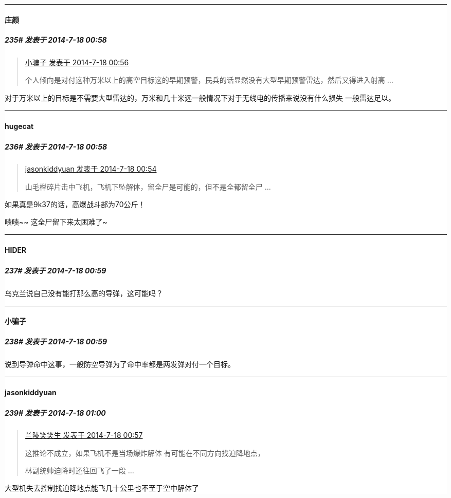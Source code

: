 -----

####  庄颜  
##### 235#       发表于 2014-7-18 00:58


<blockquote><a href="httphttps://bbs.saraba1st.com/2b/forum.php?mod=redirect&amp;goto=findpost&amp;pid=26114536&amp;ptid=1042670" target="_blank">小骗子 发表于 2014-7-18 00:56</a>

个人倾向是对付这种万米以上的高空目标这的早期预警，民兵的话显然没有大型早期预警雷达，然后又得进入射高 ...</blockquote>
对于万米以上的目标是不需要大型雷达的，万米和几十米远一般情况下对于无线电的传播来说没有什么损失 一般雷达足以。


-----

####  hugecat  
##### 236#       发表于 2014-7-18 00:58


<blockquote><a href="httphttps://bbs.saraba1st.com/2b/forum.php?mod=redirect&amp;goto=findpost&amp;pid=26114519&amp;ptid=1042670" target="_blank">jasonkiddyuan 发表于 2014-7-18 00:54</a>

山毛榉碎片击中飞机，飞机下坠解体，留全尸是可能的，但不是全都留全尸 ...</blockquote>
如果真是9k37的话，高爆战斗部为70公斤！

啧啧~~ 这全尸留下来太困难了~


-----

####  HIDER  
##### 237#       发表于 2014-7-18 00:59


乌克兰说自己没有能打那么高的导弹，这可能吗？


-----

####  小骗子  
##### 238#       发表于 2014-7-18 00:59


说到导弹命中这事，一般防空导弹为了命中率都是两发弹对付一个目标。


-----

####  jasonkiddyuan  
##### 239#       发表于 2014-7-18 01:00


<blockquote><a href="httphttps://bbs.saraba1st.com/2b/forum.php?mod=redirect&amp;goto=findpost&amp;pid=26114541&amp;ptid=1042670" target="_blank">兰陵笑笑生 发表于 2014-7-18 00:57</a>

这推论不成立，如果飞机不是当场爆炸解体 有可能在不同方向找迫降地点，


林副统帅迫降时还往回飞了一段 ...</blockquote>
大型机失去控制找迫降地点能飞几十公里也不至于空中解体了
